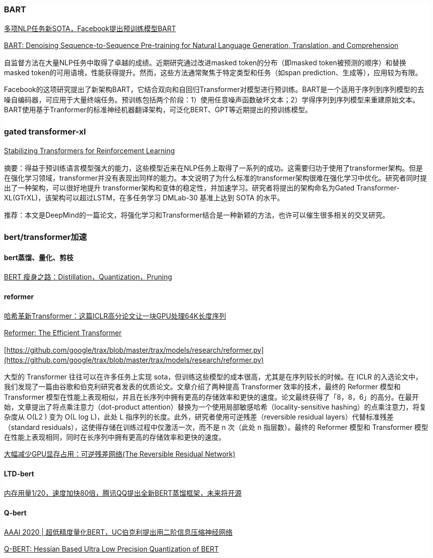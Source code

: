 ### BART

[多项NLP任务新SOTA，Facebook提出预训练模型BART​](https://mp.weixin.qq.com/s/1-EJ36-lY9YZSLBG5c2aaQ)

[BART: Denoising Sequence-to-Sequence Pre-training for Natural Language Generation, Translation, and Comprehension](https://arxiv.org/pdf/1910.13461.pdf)

自监督方法在大量NLP任务中取得了卓越的成绩。近期研究通过改进masked token的分布（即masked token被预测的顺序）和替换masked token的可用语境，性能获得提升。然而，这些方法通常聚焦于特定类型和任务（如span prediction、生成等），应用较为有限。

Facebook的这项研究提出了新架构BART，它结合双向和自回归Transformer对模型进行预训练。BART是一个适用于序列到序列模型的去噪自编码器，可应用于大量终端任务。预训练包括两个阶段：1）使用任意噪声函数破坏文本；2）学得序列到序列模型来重建原始文本。BART使用基于Tranformer的标准神经机器翻译架构，可泛化BERT、GPT等近期提出的预训练模型。

### gated transformer-xl

[Stabilizing Transformers for Reinforcement Learning](https://arxiv.org/abs/1910.06764)

摘要：得益于预训练语言模型强大的能力，这些模型近来在NLP任务上取得了一系列的成功。这需要归功于使用了transformer架构。但是在强化学习领域，transformer并没有表现出同样的能力。本文说明了为什么标准的transformer架构很难在强化学习中优化。研究者同时提出了一种架构，可以很好地提升 transformer架构和变体的稳定性，并加速学习。研究者将提出的架构命名为Gated Transformer-XL(GTrXL)，该架构可以超过LSTM，在多任务学习 DMLab-30 基准上达到 SOTA 的水平。

推荐：本文是DeepMind的一篇论文，将强化学习和Transformer结合是一种新颖的方法，也许可以催生很多相关的交叉研究。

### bert/transformer加速

#### bert蒸馏、量化、剪枝

[BERT 瘦身之路：Distillation，Quantization，Pruning](https://mp.weixin.qq.com/s/ir3pLRtIaywsD94wf9npcA)

#### reformer

[哈希革新Transformer：这篇ICLR高分论文让一块GPU处理64K长度序列](https://mp.weixin.qq.com/s/QklCVuukfElVDBFNxLXNKQ)

[Reformer: The Efficient Transformer](https://openreview.net/forum?id=rkgNKkHtvB)

[https://github.com/google/trax/blob/master/trax/models/research/reformer.py](https://github.com/google/trax/blob/master/trax/models/research/reformer.py)

大型的 Transformer 往往可以在许多任务上实现 sota，但训练这些模型的成本很高，尤其是在序列较长的时候。在 ICLR 的入选论文中，我们发现了一篇由谷歌和伯克利研究者发表的优质论文。文章介绍了两种提高 Transformer 效率的技术，最终的 Reformer 模型和 Transformer 模型在性能上表现相似，并且在长序列中拥有更高的存储效率和更快的速度。论文最终获得了「8，8，6」的高分。在最开始，文章提出了将点乘注意力（dot-product attention）替换为一个使用局部敏感哈希（locality-sensitive hashing）的点乘注意力，将复杂度从 O(L2 ) 变为 O(L log L)，此处 L 指序列的长度。此外，研究者使用可逆残差（reversible residual layers）代替标准残差（standard residuals），这使得存储在训练过程中仅激活一次，而不是 n 次（此处 n 指层数）。最终的 Reformer 模型和 Transformer 模型在性能上表现相同，同时在长序列中拥有更高的存储效率和更快的速度。

[大幅减少GPU显存占用：可逆残差网络(The Reversible Residual Network)](https://mp.weixin.qq.com/s/j6-x9ANF9b3Q1I_os_LJSw)


#### LTD-bert

[内存用量1/20，速度加快80倍，腾讯QQ提出全新BERT蒸馏框架，未来将开源](https://mp.weixin.qq.com/s/W668zeWuNsBKV23cVR0zZQ)

#### Q-bert

[AAAI 2020 \| 超低精度量化BERT，UC伯克利提出用二阶信息压缩神经网络](https://mp.weixin.qq.com/s/0qBlnsUqI2I-h-pFSgcQig)

[Q-BERT: Hessian Based Ultra Low Precision Quantization of BERT](https://arxiv.org/pdf/1909.05840.pdf)
